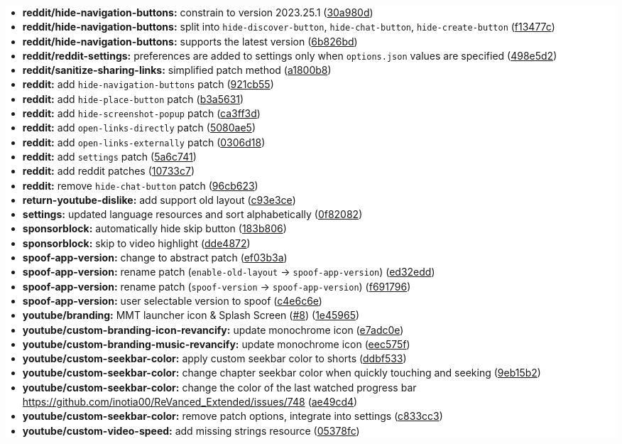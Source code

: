 * **reddit/hide-navigation-buttons:** constrain to version 2023.25.1 ([30a980d](https://github.com/YT-Advanced/revanced-patches/commit/30a980d35438e971e3cae7351d5df524ad500883))
* **reddit/hide-navigation-buttons:** split into `hide-discover-button`, `hide-chat-button`, `hide-create-button` ([f13477c](https://github.com/YT-Advanced/revanced-patches/commit/f13477cc17cc2cd8326c22c0291cff41aeb22196))
* **reddit/hide-navigation-buttons:** supports the latest version ([6b826bd](https://github.com/YT-Advanced/revanced-patches/commit/6b826bd0f705a269f70eedce08d92b94ed1e9628))
* **reddit/reddit-settings:** preferences are added to settings only when `options.json` values are specified ([498e5d2](https://github.com/YT-Advanced/revanced-patches/commit/498e5d2001ac0ed4dc462d2395377ecbbea46e49))
* **reddit/sanitize-sharing-links:** simplified patch method ([a1800b8](https://github.com/YT-Advanced/revanced-patches/commit/a1800b863299d86060eeb3567e31ca0554c7002d))
* **reddit:** add `hide-navigation-buttons` patch ([921cb55](https://github.com/YT-Advanced/revanced-patches/commit/921cb552e51e429dd99fc4ad8efbab1c993175f3))
* **reddit:** add `hide-place-button` patch ([b3a5631](https://github.com/YT-Advanced/revanced-patches/commit/b3a5631f1426ca6429e3d662f9ede5e92ebfb974))
* **reddit:** add `hide-screenshot-popup` patch ([ca3ff3d](https://github.com/YT-Advanced/revanced-patches/commit/ca3ff3d28d45aa1a506a9c121149d3f47d58e66c))
* **reddit:** add `open-links-directly` patch ([5080ae5](https://github.com/YT-Advanced/revanced-patches/commit/5080ae5452565037adf87d2a28d066e220b86baf))
* **reddit:** add `open-links-externally` patch ([0306d18](https://github.com/YT-Advanced/revanced-patches/commit/0306d18c43e9678afaf8732f9a93c7e88c970b46))
* **reddit:** add `settings` patch ([5a6c741](https://github.com/YT-Advanced/revanced-patches/commit/5a6c741bb40efe7cc69da73846b88252b61eb48b))
* **reddit:** add reddit patches ([10733c7](https://github.com/YT-Advanced/revanced-patches/commit/10733c7a19ca0865b421287134916bdeab681a5e))
* **reddit:** remove `hide-chat-button` patch ([96cb623](https://github.com/YT-Advanced/revanced-patches/commit/96cb62335d74c474086affb6e244580941b189b2))
* **return-youtube-dislike:** add support old layout ([c93e3ce](https://github.com/YT-Advanced/revanced-patches/commit/c93e3ce78906869fc77c27cc762b702eb96a0fd1))
* **settings:** updated language resources and sort alphabetically ([0f82082](https://github.com/YT-Advanced/revanced-patches/commit/0f820822cf7a111a9b4b2380f6c438137cac8d30))
* **sponsorblock:** automatically hide skip button ([183b806](https://github.com/YT-Advanced/revanced-patches/commit/183b806bdbb3f57095060a42132a100fb1dfe455))
* **sponsorblock:** skip to video highlight ([dde4872](https://github.com/YT-Advanced/revanced-patches/commit/dde487258df5572f87c102bfd3a3bd6c9bd34a9e))
* **spoof-app-version:** change to abstract patch ([ef03b3a](https://github.com/YT-Advanced/revanced-patches/commit/ef03b3afbd14f6d27337f8ca5cd2dc35390d87de))
* **spoof-app-version:** rename patch (`enable-old-layout` → `spoof-app-version`) ([ed32edd](https://github.com/YT-Advanced/revanced-patches/commit/ed32eddd714fbf5599599e871c1e81f7f5b264e9))
* **spoof-app-version:** rename patch (`spoof-version` → `spoof-app-version`) ([f691796](https://github.com/YT-Advanced/revanced-patches/commit/f691796f249bf11b51efefed1ca6ad76949fa0ee))
* **spoof-app-version:** user selectable version to spoof ([c4e6c6e](https://github.com/YT-Advanced/revanced-patches/commit/c4e6c6e688ce341015e3c7c33a026a3e365676f1))
* **youtube/branding:** MMT launcher icon & Splash Screen ([#8](https://github.com/YT-Advanced/revanced-patches/issues/8)) ([1e45965](https://github.com/YT-Advanced/revanced-patches/commit/1e45965afaaaa7cc2e9aacf4fe98a8e0e0d38081))
* **youtube/custom-branding-icon-revancify:** update monochrome icon ([e7adc0e](https://github.com/YT-Advanced/revanced-patches/commit/e7adc0e669491f85337c957991fada5a2d478eaf))
* **youtube/custom-branding-music-revancify:** update monochrome icon ([eec575f](https://github.com/YT-Advanced/revanced-patches/commit/eec575f1337651319cc14526ca451f4d471266d1))
* **youtube/custom-seekbar-color:** apply custom seekbar color to shorts ([ddbf533](https://github.com/YT-Advanced/revanced-patches/commit/ddbf533809241a7c3f9b3b9fa0d8e26308b5588d))
* **youtube/custom-seekbar-color:** change chapter seekbar color when quickly touching and seeking ([9eb15b2](https://github.com/YT-Advanced/revanced-patches/commit/9eb15b2e34ae17b8590c84596ecea2184d7312e6))
* **youtube/custom-seekbar-color:** change the color of the last watched progress bar https://github.com/inotia00/ReVanced_Extended/issues/748 ([ae49cd4](https://github.com/YT-Advanced/revanced-patches/commit/ae49cd421ab1d21dc09c06f26cb1df90fb1d5b75))
* **youtube/custom-seekbar-color:** remove patch options, integrate into settings ([c833cc3](https://github.com/YT-Advanced/revanced-patches/commit/c833cc3fdfa1f99d44ea6489abcd5cc4550254ad))
* **youtube/custom-video-speed:** add missing strings resource ([05378fc](https://github.com/YT-Advanced/revanced-patches/commit/05378fcffa3370a389635f1239c87ac70875938f))